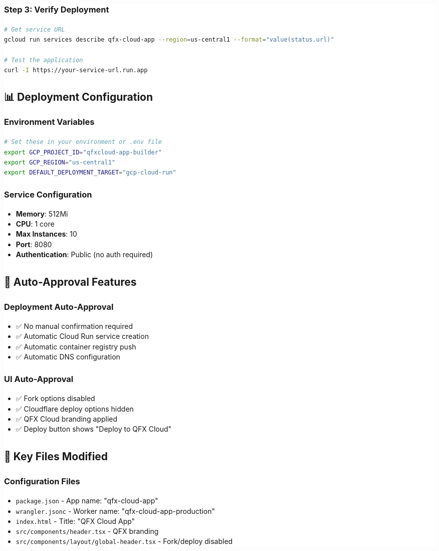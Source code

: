 ### **Step 3: Verify Deployment**
```bash
# Get service URL
gcloud run services describe qfx-cloud-app --region=us-central1 --format="value(status.url)"

# Test the application
curl -I https://your-service-url.run.app
```

## 📊 **Deployment Configuration**

### **Environment Variables**
```bash
# Set these in your environment or .env file
export GCP_PROJECT_ID="qfxcloud-app-builder"
export GCP_REGION="us-central1"
export DEFAULT_DEPLOYMENT_TARGET="gcp-cloud-run"
```

### **Service Configuration**
- **Memory**: 512Mi
- **CPU**: 1 core
- **Max Instances**: 10
- **Port**: 8080
- **Authentication**: Public (no auth required)

## 🔄 **Auto-Approval Features**

### **Deployment Auto-Approval**
- ✅ No manual confirmation required
- ✅ Automatic Cloud Run service creation
- ✅ Automatic container registry push
- ✅ Automatic DNS configuration

### **UI Auto-Approval**
- ✅ Fork options disabled
- ✅ Cloudflare deploy options hidden
- ✅ QFX Cloud branding applied
- ✅ Deploy button shows "Deploy to QFX Cloud"

## 📁 **Key Files Modified**

### **Configuration Files**
- `package.json` - App name: "qfx-cloud-app"
- `wrangler.jsonc` - Worker name: "qfx-cloud-app-production"
- `index.html` - Title: "QFX Cloud App"
- `src/components/header.tsx` - QFX branding
- `src/components/layout/global-header.tsx` - Fork/deploy disabled
